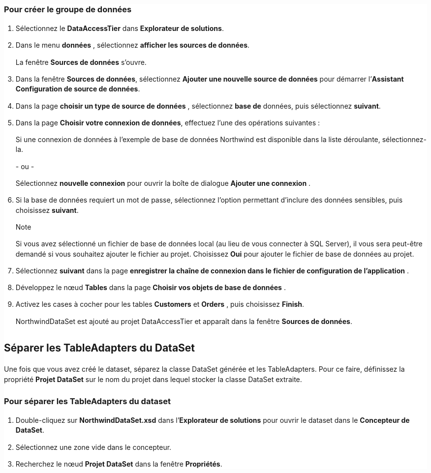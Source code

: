 ### <a name="to-create-the-dataset"></a>Pour créer le groupe de données

1. Sélectionnez le **DataAccessTier** dans **Explorateur de solutions**.

2. Dans le menu **données** , sélectionnez **afficher les sources de données**.

   La fenêtre **Sources de données** s’ouvre.

3. Dans la fenêtre **Sources de données**, sélectionnez **Ajouter une nouvelle source de données** pour démarrer l’**Assistant Configuration de source de données**.

4. Dans la page **choisir un type de source de données** , sélectionnez **base de** données, puis sélectionnez **suivant**.

5. Dans la page **Choisir votre connexion de données**, effectuez l’une des opérations suivantes :

     Si une connexion de données à l’exemple de base de données Northwind est disponible dans la liste déroulante, sélectionnez-la.

     \- ou -

     Sélectionnez **nouvelle connexion** pour ouvrir la boîte de dialogue **Ajouter une connexion** .

6. Si la base de données requiert un mot de passe, sélectionnez l’option permettant d’inclure des données sensibles, puis choisissez **suivant**.

    > [!NOTE]
    > Si vous avez sélectionné un fichier de base de données local (au lieu de vous connecter à SQL Server), il vous sera peut-être demandé si vous souhaitez ajouter le fichier au projet. Choisissez **Oui** pour ajouter le fichier de base de données au projet.

7. Sélectionnez **suivant** dans la page **enregistrer la chaîne de connexion dans le fichier de configuration de l’application** .

8. Développez le nœud **Tables** dans la page **Choisir vos objets de base de données** .

9. Activez les cases à cocher pour les tables **Customers** et **Orders** , puis choisissez **Finish**.

     NorthwindDataSet est ajouté au projet DataAccessTier et apparaît dans la fenêtre **Sources de données**.

## <a name="separate-the-tableadapters-from-the-dataset"></a>Séparer les TableAdapters du DataSet
Une fois que vous avez créé le dataset, séparez la classe DataSet générée et les TableAdapters. Pour ce faire, définissez la propriété **Projet DataSet** sur le nom du projet dans lequel stocker la classe DataSet extraite.

### <a name="to-separate-the-tableadapters-from-the-dataset"></a>Pour séparer les TableAdapters du dataset

1. Double-cliquez sur **NorthwindDataSet.xsd** dans l’**Explorateur de solutions** pour ouvrir le dataset dans le **Concepteur de DataSet**.

2. Sélectionnez une zone vide dans le concepteur.

3. Recherchez le nœud **Projet DataSet** dans la fenêtre **Propriétés**.
